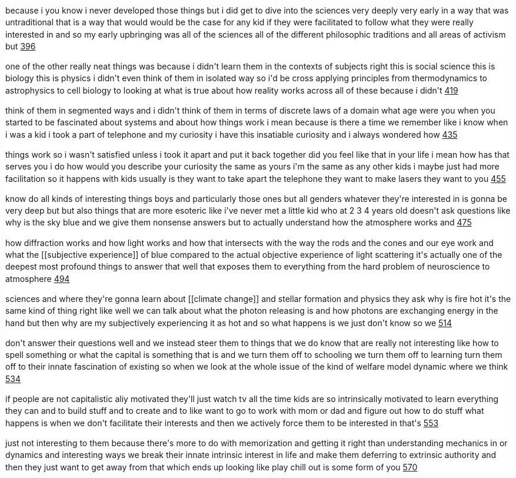 because i you know i never developed those things but i did get to dive into the sciences very deeply very early in a way that was untraditional that is a way that would would be the case for any kid if they were facilitated to follow what they were really interested in and so my early upbringing was all of the sciences all of the different philosophic traditions and all areas of activism but [396](https://www.youtube.com/watch?v=6fWfvO72vAw&t=396.55s)

one of the other really neat things was because i didn't learn them in the contexts of subjects right this is social science this is biology this is physics i didn't even think of them in isolated way so i'd be cross applying principles from thermodynamics to astrophysics to cell biology to looking at what is true about how reality works across all of these because i didn't [419](https://www.youtube.com/watch?v=6fWfvO72vAw&t=419.349s)

think of them in segmented ways and i didn't think of them in terms of discrete laws of a domain what age were you when you started to be fascinated about systems and about how things work i mean because is there a time we remember like i know when i was a kid i took a part of telephone and my curiosity i have this insatiable curiosity and i always wondered how [435](https://www.youtube.com/watch?v=6fWfvO72vAw&t=435.759s)

things work so i wasn't satisfied unless i took it apart and put it back together did you feel like that in your life i mean how has that serves you i do how would you describe your curiosity the same as yours i'm the same as any other kids i maybe just had more facilitation so it happens with kids usually is they want to take apart the telephone they want to make lasers they want to you [455](https://www.youtube.com/watch?v=6fWfvO72vAw&t=455.86s)

know do all kinds of interesting things boys and particularly those ones but all genders whatever they're interested in is gonna be very deep but but also things that are more esoteric like i've never met a little kid who at 2 3 4 years old doesn't ask questions like why is the sky blue and we give them nonsense answers but to actually understand how the atmosphere works and [475](https://www.youtube.com/watch?v=6fWfvO72vAw&t=475.81s)

how diffraction works and how light works and how that intersects with the way the rods and the cones and our eye work and what the [[subjective experience]] of blue compared to the actual objective experience of light scattering it's actually one of the deepest most profound things to answer that well that exposes them to everything from the hard problem of neuroscience to atmosphere [494](https://www.youtube.com/watch?v=6fWfvO72vAw&t=494.53s)

sciences and where they're gonna learn about [[climate change]] and stellar formation and physics they ask why is fire hot it's the same kind of thing right like well we can talk about what the photon releasing is and how photons are exchanging energy in the hand but then why are my subjectively experiencing it as hot and so what happens is we just don't know so we [514](https://www.youtube.com/watch?v=6fWfvO72vAw&t=514.779s)

don't answer their questions well and we instead steer them to things that we do know that are really not interesting like how to spell something or what the capital is something that is and we turn them off to schooling we turn them off to learning turn them off to their innate fascination of existing so when we look at the whole issue of the kind of welfare model dynamic where we think [534](https://www.youtube.com/watch?v=6fWfvO72vAw&t=534.25s)

if people are not capitalistic aliy motivated they'll just watch tv all the time kids are so intrinsically motivated to learn everything they can and to build stuff and to create and to like want to go to work with mom or dad and figure out how to do stuff what happens is when we don't facilitate their interests and then we actively force them to be interested in that's [553](https://www.youtube.com/watch?v=6fWfvO72vAw&t=553.69s)

just not interesting to them because there's more to do with memorization and getting it right than understanding mechanics in or dynamics and interesting ways we break their innate intrinsic interest in life and make them deferring to extrinsic authority and then they just want to get away from that which ends up looking like play chill out is some form of you [570](https://www.youtube.com/watch?v=6fWfvO72vAw&t=570.24s)
